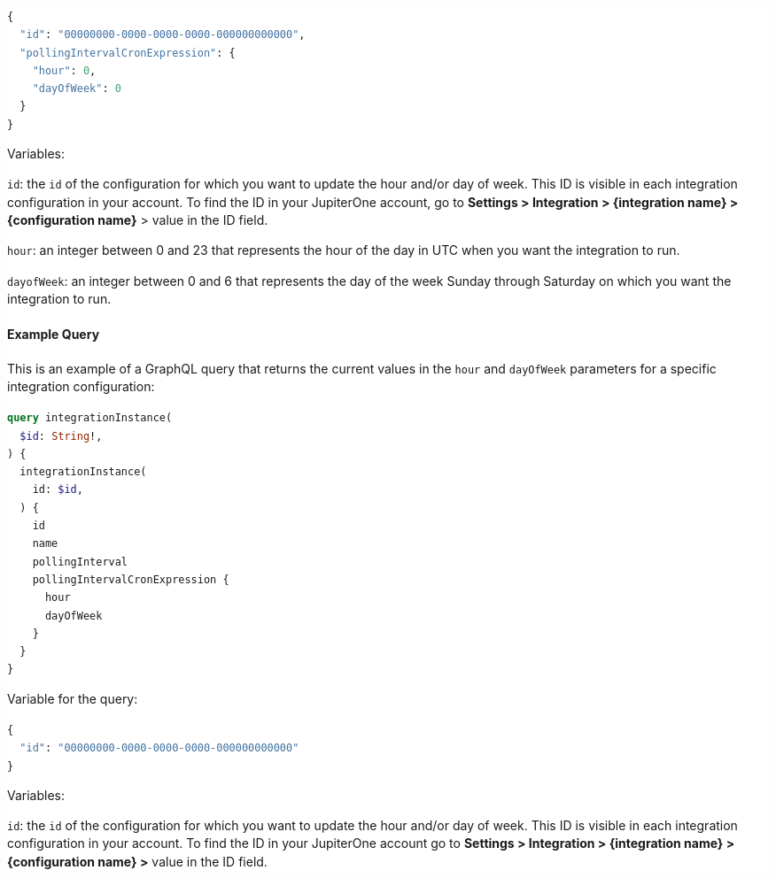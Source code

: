 ```graphql
{
  "id": "00000000-0000-0000-0000-000000000000",
  "pollingIntervalCronExpression": {
    "hour": 0,
    "dayOfWeek": 0
  }
}
```

Variables:

`id`: the `id` of the configuration for which you want to update the hour and/or day of week. 
This ID is visible in each integration configuration in your account. To find the ID in your 
JupiterOne account, go to **Settings > Integration > {integration name} > {configuration name}** > 
value in the ID field.

`hour`: an integer between 0 and 23 that represents the hour of the day in UTC when you 
want the integration to run.

`dayofWeek`: an integer between 0 and 6 that represents the day of the week Sunday through Saturday 
on which you want the integration to run.

#### Example Query

This is an example of a GraphQL query that returns the current values in the `hour` and `dayOfWeek` 
parameters for a specific integration configuration:

```graphql
query integrationInstance(
  $id: String!,
) {
  integrationInstance(
    id: $id,
  ) {
    id
    name
    pollingInterval
    pollingIntervalCronExpression { 
      hour
      dayOfWeek
    }
  }
}
```

Variable for the query:

```graphql
{
  "id": "00000000-0000-0000-0000-000000000000"
}
```

Variables:

`id`: the `id` of the configuration for which you want to update the hour and/or day of week. 
This ID is visible in each integration configuration in your account. To find the ID in your 
JupiterOne account go to **Settings > Integration > {integration name} > {configuration name} >** 
value in the ID field.
